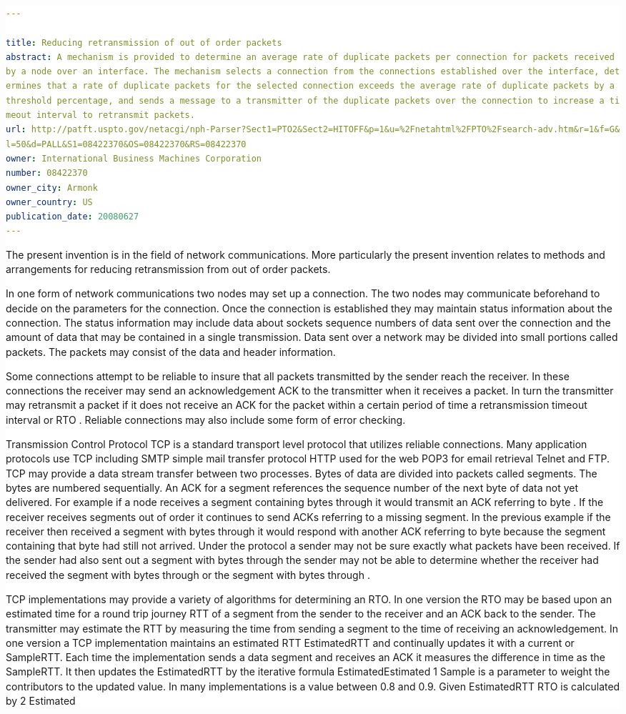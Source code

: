 ```yaml
---

title: Reducing retransmission of out of order packets
abstract: A mechanism is provided to determine an average rate of duplicate packets per connection for packets received by a node over an interface. The mechanism selects a connection from the connections established over the interface, determines that a rate of duplicate packets for the selected connection exceeds the average rate of duplicate packets by a threshold percentage, and sends a message to a transmitter of the duplicate packets over the connection to increase a timeout interval to retransmit packets.
url: http://patft.uspto.gov/netacgi/nph-Parser?Sect1=PTO2&Sect2=HITOFF&p=1&u=%2Fnetahtml%2FPTO%2Fsearch-adv.htm&r=1&f=G&l=50&d=PALL&S1=08422370&OS=08422370&RS=08422370
owner: International Business Machines Corporation
number: 08422370
owner_city: Armonk
owner_country: US
publication_date: 20080627
---
```

The present invention is in the field of network communications. More particularly the present invention relates to methods and arrangements for reducing retransmission from out of order packets.

In one form of network communications two nodes may set up a connection. The two nodes may communicate beforehand to decide on the parameters for the connection. Once the connection is established they may maintain status information about the connection. The status information may include data about sockets sequence numbers of data sent over the connection and the amount of data that may be contained in a single transmission. Data sent over a network may be divided into small portions called packets. The packets may consist of the data and header information.

Some connections attempt to be reliable to insure that all packets transmitted by the sender reach the receiver. In these connections the receiver may send an acknowledgement ACK to the transmitter when it receives a packet. In turn the transmitter may retransmit a packet if it does not receive an ACK for the packet within a certain period of time a retransmission timeout interval or RTO . Reliable connections may also include some form of error checking.

Transmission Control Protocol TCP is a standard transport level protocol that utilizes reliable connections. Many application protocols use TCP including SMTP simple mail transfer protocol HTTP used for the web POP3 for email retrieval Telnet and FTP. TCP may provide a data stream transfer between two processes. Bytes of data are divided into packets called segments. The bytes are numbered sequentially. An ACK for a segment references the sequence number of the next byte of data not yet delivered. For example if a node receives a segment containing bytes through it would transmit an ACK referring to byte . If the receiver receives segments out of order it continues to send ACKs referring to a missing segment. In the previous example if the receiver then received a segment with bytes through it would respond with another ACK referring to byte because the segment containing that byte had still not arrived. Under the protocol a sender may not be sure exactly what packets have been received. If the sender had also sent out a segment with bytes through the sender may not be able to determine whether the receiver had received the segment with bytes through or the segment with bytes through .

TCP implementations may provide a variety of algorithms for determining an RTO. In one version the RTO may be based upon an estimated time for a round trip journey RTT of a segment from the sender to the receiver and an ACK back to the sender. The transmitter may estimate the RTT by measuring the time from sending a segment to the time of receiving an acknowledgement. In one version a TCP implementation maintains an estimated RTT EstimatedRTT and continually updates it with a current or SampleRTT. Each time the implementation sends a data segment and receives an ACK it measures the difference in time as the SampleRTT. It then updates the EstimatedRTT by the iterative formula EstimatedEstimated 1 Sample is a parameter to weight the contributors to the updated value. In many implementations is a value between 0.8 and 0.9. Given EstimatedRTT RTO is calculated by 2 Estimated
